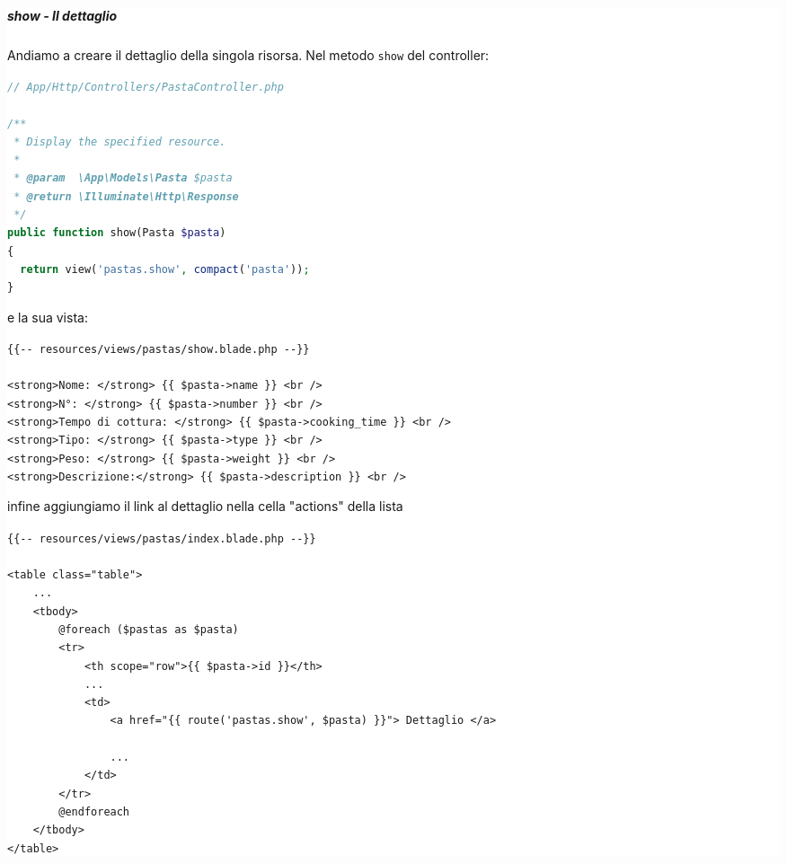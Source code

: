 ##### show - Il dettaglio

Andiamo a creare il dettaglio della singola risorsa. Nel metodo `show` del controller:

```php
// App/Http/Controllers/PastaController.php

/**
 * Display the specified resource.
 *
 * @param  \App\Models\Pasta $pasta
 * @return \Illuminate\Http\Response
 */
public function show(Pasta $pasta)
{
  return view('pastas.show', compact('pasta'));
}
```

e la sua vista:

```blade
{{-- resources/views/pastas/show.blade.php --}}

<strong>Nome: </strong> {{ $pasta->name }} <br />
<strong>N°: </strong> {{ $pasta->number }} <br />
<strong>Tempo di cottura: </strong> {{ $pasta->cooking_time }} <br />
<strong>Tipo: </strong> {{ $pasta->type }} <br />
<strong>Peso: </strong> {{ $pasta->weight }} <br />
<strong>Descrizione:</strong> {{ $pasta->description }} <br />
```

infine aggiungiamo il link al dettaglio nella cella "actions" della lista

```blade
{{-- resources/views/pastas/index.blade.php --}}

<table class="table">
    ...
    <tbody>
        @foreach ($pastas as $pasta)
        <tr>
            <th scope="row">{{ $pasta->id }}</th>
            ...
            <td>
                <a href="{{ route('pastas.show', $pasta) }}"> Dettaglio </a>

                ...
            </td>
        </tr>
        @endforeach
    </tbody>
</table>
```
